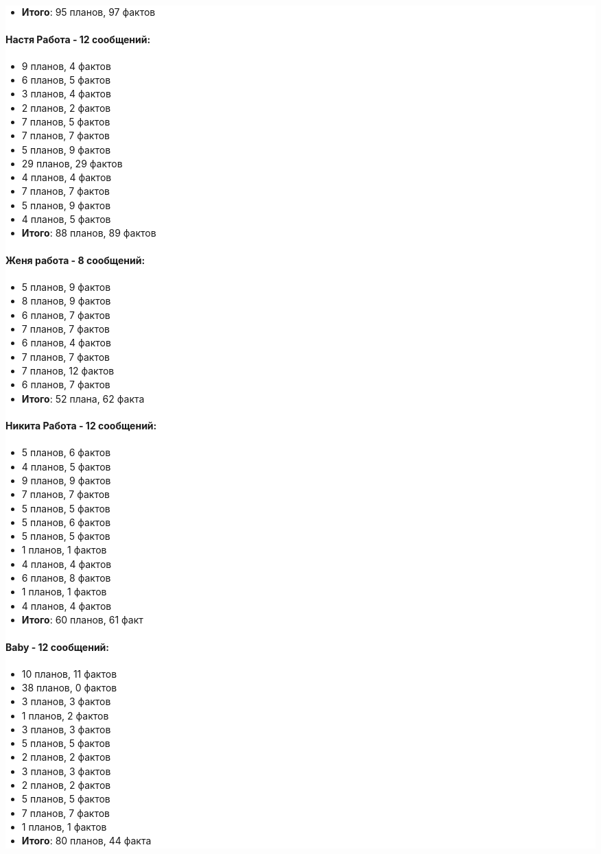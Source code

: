 - **Итого**: 95 планов, 97 фактов

#### **Настя Работа** - 12 сообщений:
- 9 планов, 4 фактов
- 6 планов, 5 фактов
- 3 планов, 4 фактов
- 2 планов, 2 фактов
- 7 планов, 5 фактов
- 7 планов, 7 фактов
- 5 планов, 9 фактов
- 29 планов, 29 фактов
- 4 планов, 4 фактов
- 7 планов, 7 фактов
- 5 планов, 9 фактов
- 4 планов, 5 фактов
- **Итого**: 88 планов, 89 фактов

#### **Женя работа** - 8 сообщений:
- 5 планов, 9 фактов
- 8 планов, 9 фактов
- 6 планов, 7 фактов
- 7 планов, 7 фактов
- 6 планов, 4 фактов
- 7 планов, 7 фактов
- 7 планов, 12 фактов
- 6 планов, 7 фактов
- **Итого**: 52 плана, 62 факта

#### **Никита Работа** - 12 сообщений:
- 5 планов, 6 фактов
- 4 планов, 5 фактов
- 9 планов, 9 фактов
- 7 планов, 7 фактов
- 5 планов, 5 фактов
- 5 планов, 6 фактов
- 5 планов, 5 фактов
- 1 планов, 1 фактов
- 4 планов, 4 фактов
- 6 планов, 8 фактов
- 1 планов, 1 фактов
- 4 планов, 4 фактов
- **Итого**: 60 планов, 61 факт

#### **Baby** - 12 сообщений:
- 10 планов, 11 фактов
- 38 планов, 0 фактов
- 3 планов, 3 фактов
- 1 планов, 2 фактов
- 3 планов, 3 фактов
- 5 планов, 5 фактов
- 2 планов, 2 фактов
- 3 планов, 3 фактов
- 2 планов, 2 фактов
- 5 планов, 5 фактов
- 7 планов, 7 фактов
- 1 планов, 1 фактов
- **Итого**: 80 планов, 44 факта
